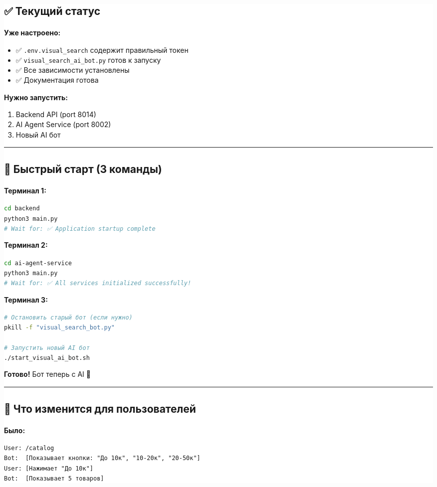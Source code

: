 
## ✅ Текущий статус

**Уже настроено:**
- ✅ `.env.visual_search` содержит правильный токен
- ✅ `visual_search_ai_bot.py` готов к запуску
- ✅ Все зависимости установлены
- ✅ Документация готова

**Нужно запустить:**
1. Backend API (port 8014)
2. AI Agent Service (port 8002)
3. Новый AI бот

---

## 🚀 Быстрый старт (3 команды)

**Терминал 1:**
```bash
cd backend
python3 main.py
# Wait for: ✅ Application startup complete
```

**Терминал 2:**
```bash
cd ai-agent-service
python3 main.py
# Wait for: ✅ All services initialized successfully!
```

**Терминал 3:**
```bash
# Остановить старый бот (если нужно)
pkill -f "visual_search_bot.py"

# Запустить новый AI бот
./start_visual_ai_bot.sh
```

**Готово!** Бот теперь с AI 🤖

---

## 🎨 Что изменится для пользователей

**Было:**
```
User: /catalog
Bot:  [Показывает кнопки: "До 10к", "10-20к", "20-50к"]
User: [Нажимает "До 10к"]
Bot:  [Показывает 5 товаров]
```

